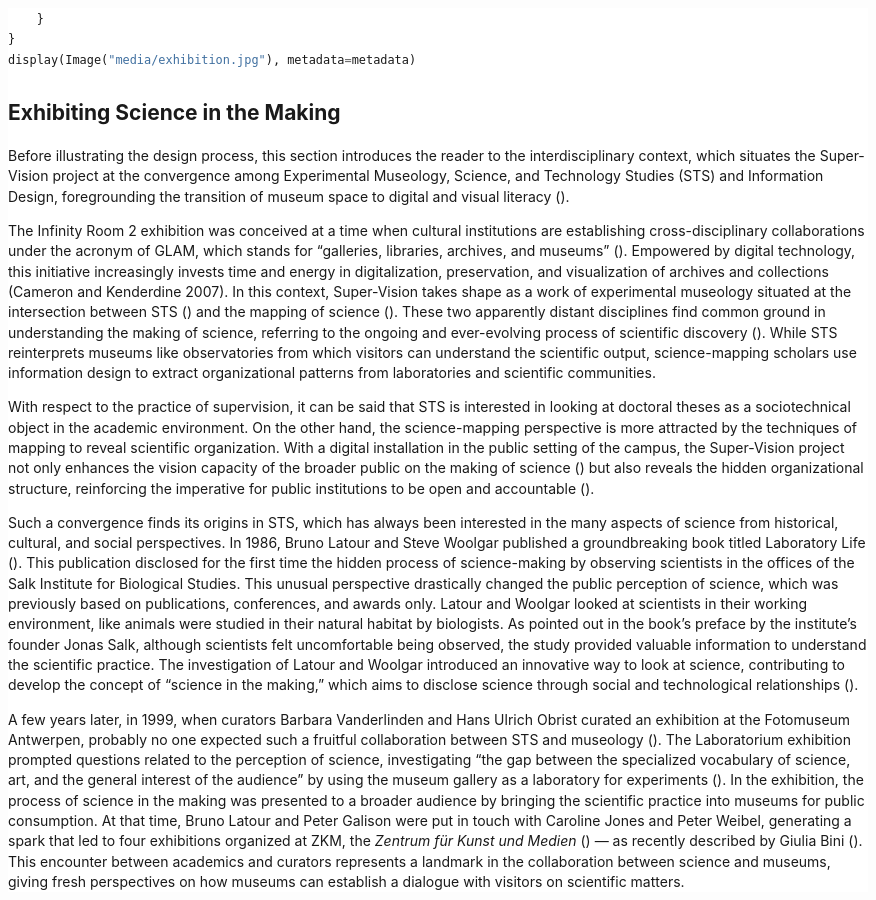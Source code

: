 ```python tags=["figure-exhibition-*"]
    }
}
display(Image("media/exhibition.jpg"), metadata=metadata)
```

## Exhibiting Science in the Making


Before illustrating the design process, this section introduces the reader to the interdisciplinary context, which situates the Super-Vision project at the convergence among Experimental Museology, Science, and Technology Studies (STS) and Information Design, foregrounding the transition of museum space to digital and visual literacy (<cite data-cite="1465847/ATL2EKB3"></cite>).


The Infinity Room 2 exhibition was conceived at a time when cultural institutions are establishing cross-disciplinary collaborations under the acronym of GLAM, which stands for “galleries, libraries, archives, and museums” (<cite data-cite="1465847/WDKJBS8Q"></cite>). Empowered by digital technology, this initiative increasingly invests time and energy in digitalization, preservation, and visualization of archives and collections (Cameron and Kenderdine 2007). In this context, Super-Vision takes shape as a work of experimental museology situated at the intersection between STS (<cite data-cite="1465847/NHVMTI4P"></cite>) and the mapping of science (<cite data-cite="1465847/78VK4BTC"></cite>). These two apparently distant disciplines find common ground in understanding the making of science, referring to the ongoing and ever-evolving process of scientific discovery (<cite data-cite="1465847/33Z8KKDL"></cite>). While STS reinterprets museums like observatories from which visitors can understand the scientific output, science-mapping scholars use information design to extract organizational patterns from laboratories and scientific communities.


With respect to the practice of supervision, it can be said that STS is interested in looking at doctoral theses as a sociotechnical object in the academic environment. On the other hand, the science-mapping perspective is more attracted by the techniques of mapping to reveal scientific organization. With a digital installation in the public setting of the campus, the Super-Vision project not only enhances the vision capacity of the broader public on the making of science (<cite data-cite="1465847/SQTGR64H"></cite>) but also reveals the hidden organizational structure, reinforcing the imperative for public institutions to be open and accountable (<cite data-cite="1465847/AR3RZZPW"></cite>).


Such a convergence finds its origins in STS, which has always been interested in the many aspects of science from historical, cultural, and social perspectives. In 1986, Bruno Latour and Steve Woolgar published a groundbreaking book titled Laboratory Life (<cite data-cite="1465847/6WPDHMEA"></cite>). This publication disclosed for the first time the hidden process of science-making by observing scientists in the offices of the Salk Institute for Biological Studies. This unusual perspective drastically changed the public perception of science, which was previously based on publications, conferences, and awards only. Latour and Woolgar looked at scientists in their working environment, like animals were studied in their natural habitat by biologists. As pointed out in the book’s preface by the institute’s founder Jonas Salk, although scientists felt uncomfortable being observed, the study provided valuable information to understand the scientific practice. The investigation of Latour and Woolgar introduced an innovative way to look at science, contributing to develop the concept of “science in the making,” which aims to disclose science through social and technological relationships (<cite data-cite="1465847/33Z8KKDL"></cite>).


A few years later, in 1999, when curators Barbara Vanderlinden and Hans Ulrich Obrist curated an exhibition at the Fotomuseum Antwerpen, probably no one expected such a fruitful collaboration between STS and museology (<cite data-cite="1465847/N7CMP8L6"></cite>). The Laboratorium exhibition prompted questions related to the perception of science, investigating “the gap between the specialized vocabulary of science, art, and the general interest of the audience” by using the museum gallery as a laboratory for experiments (<cite data-cite="1465847/8I2BZDGH"></cite>). In the exhibition, the process of science in the making was presented to a broader audience by bringing the scientific practice into museums for public consumption. At that time, Bruno Latour and Peter Galison were put in touch with Caroline Jones and Peter Weibel, generating a spark that led to four exhibitions organized at ZKM, the *Zentrum für Kunst und Medien* (<cite data-cite="1465847/48GNWLP6"></cite><cite data-cite="1465847/28L9HNE5"></cite><cite data-cite="1465847/JA6EHWUC"></cite><cite data-cite="1465847/ABNINJEW"></cite>) — as recently described by Giulia Bini (<cite data-cite="1465847/EN8JQYU2"></cite>). This encounter between academics and curators represents a landmark in the collaboration between science and museums, giving fresh perspectives on how museums can establish a dialogue with visitors on scientific matters.